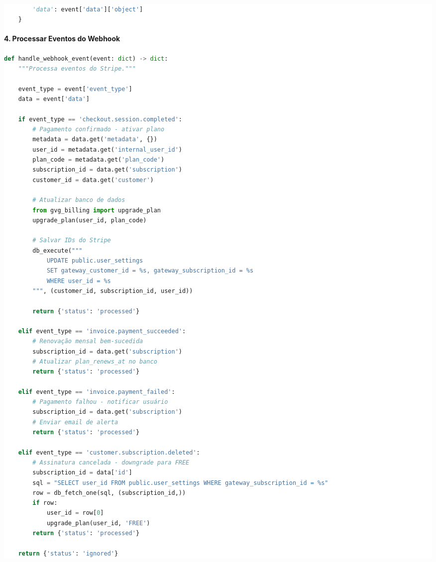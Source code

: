 ```python
        'data': event['data']['object']
    }
```

#### 4. Processar Eventos do Webhook

```python
def handle_webhook_event(event: dict) -> dict:
    """Processa eventos do Stripe."""
    
    event_type = event['event_type']
    data = event['data']
    
    if event_type == 'checkout.session.completed':
        # Pagamento confirmado - ativar plano
        metadata = data.get('metadata', {})
        user_id = metadata.get('internal_user_id')
        plan_code = metadata.get('plan_code')
        subscription_id = data.get('subscription')
        customer_id = data.get('customer')
        
        # Atualizar banco de dados
        from gvg_billing import upgrade_plan
        upgrade_plan(user_id, plan_code)
        
        # Salvar IDs do Stripe
        db_execute("""
            UPDATE public.user_settings 
            SET gateway_customer_id = %s, gateway_subscription_id = %s
            WHERE user_id = %s
        """, (customer_id, subscription_id, user_id))
        
        return {'status': 'processed'}
    
    elif event_type == 'invoice.payment_succeeded':
        # Renovação mensal bem-sucedida
        subscription_id = data.get('subscription')
        # Atualizar plan_renews_at no banco
        return {'status': 'processed'}
    
    elif event_type == 'invoice.payment_failed':
        # Pagamento falhou - notificar usuário
        subscription_id = data.get('subscription')
        # Enviar email de alerta
        return {'status': 'processed'}
    
    elif event_type == 'customer.subscription.deleted':
        # Assinatura cancelada - downgrade para FREE
        subscription_id = data['id']
        sql = "SELECT user_id FROM public.user_settings WHERE gateway_subscription_id = %s"
        row = db_fetch_one(sql, (subscription_id,))
        if row:
            user_id = row[0]
            upgrade_plan(user_id, 'FREE')
        return {'status': 'processed'}
    
    return {'status': 'ignored'}
```
